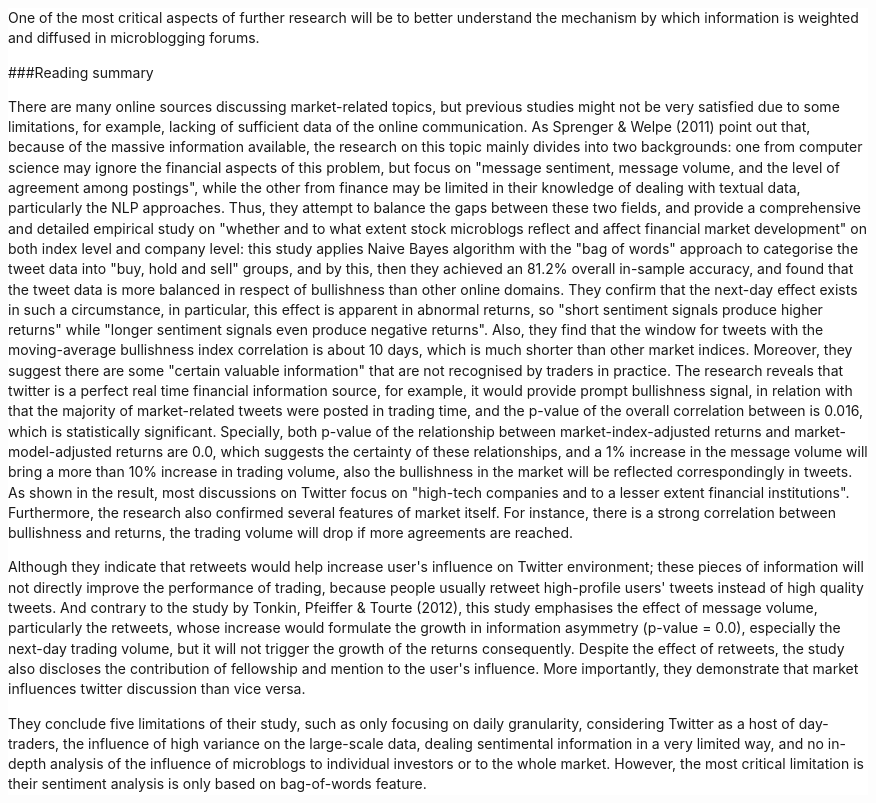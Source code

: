One of the most critical aspects of further research will be to better understand the mechanism by which information is weighted and diffused in microblogging forums.

###Reading summary

There are many online sources discussing market-related topics, but previous studies might not be very satisfied due to some limitations, for example, lacking of sufficient data of the online communication. As Sprenger & Welpe (2011) point out that, because of the massive information available, the research on this topic mainly divides into two backgrounds: one from computer science may ignore the financial aspects of this problem, but focus on "message sentiment, message volume, and the level of agreement among postings", while the other from finance may be limited in their knowledge of dealing with textual data, particularly the NLP approaches. Thus, they attempt to balance the gaps between these two fields, and provide a comprehensive and detailed empirical study on "whether and to what extent stock microblogs reflect and affect financial market development" on both index level and company level: this study applies Naive Bayes algorithm with the "bag of words" approach to categorise the tweet data into "buy, hold and sell" groups, and by this, then they achieved an 81.2% overall in-sample accuracy, and found that the tweet data is more balanced in respect of bullishness than other online domains. They confirm that the next-day effect exists in such a circumstance, in particular, this effect is apparent in abnormal returns, so "short sentiment signals produce higher returns" while "longer sentiment signals even produce negative returns". Also, they find that the window for tweets with the moving-average bullishness index correlation is about 10 days, which is much shorter than other market indices. Moreover, they suggest there are some "certain valuable information" that are not recognised by traders in practice. The research reveals that twitter is a perfect real time financial information source, for example, it would provide prompt bullishness signal, in relation with that the majority of market-related tweets were posted in trading time, and the p-value of the overall correlation between is 0.016, which is statistically significant. Specially, both p-value of the relationship between market-index-adjusted returns and market-model-adjusted returns are 0.0, which suggests the certainty of these relationships, and a 1% increase in the message volume will bring a more than 10% increase in trading volume, also the bullishness in the market will be reflected correspondingly in tweets. As shown in the result, most discussions on Twitter focus on "high-tech companies and to a lesser extent financial institutions". Furthermore, the research also confirmed several features of market itself. For instance, there is a strong correlation between bullishness and returns, the trading volume will drop if more agreements are reached.

Although they indicate that retweets would help increase user's influence on Twitter environment; these pieces of information will not directly improve the performance of trading, because people usually retweet high-profile users' tweets instead of high quality tweets. And contrary to the study by Tonkin, Pfeiffer & Tourte (2012), this study emphasises the effect of message volume, particularly the retweets, whose increase would formulate the growth in information asymmetry (p-value = 0.0), especially the next-day trading volume, but it will not trigger the growth of the returns consequently. Despite the effect of retweets, the study also discloses the contribution of fellowship and mention to the user's influence. More importantly, they demonstrate that market influences twitter discussion than vice versa.

They conclude five limitations of their study, such as only focusing on daily granularity, considering Twitter as a host of day-traders, the influence of high variance on the large-scale data, dealing sentimental information in a very limited way, and no in-depth analysis of the influence of microblogs to individual investors or to the whole market. However, the most critical limitation is their sentiment analysis is only based on bag-of-words feature.
